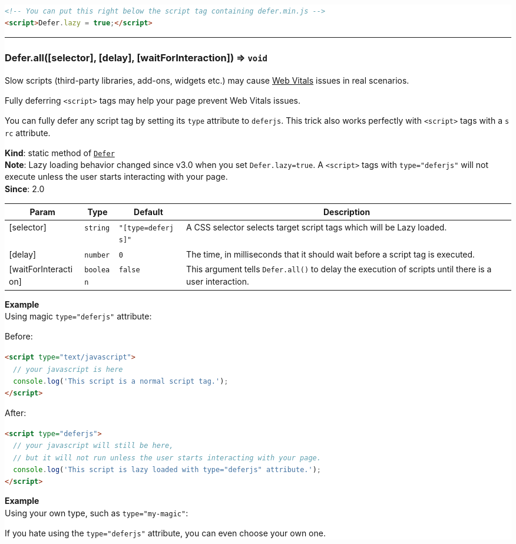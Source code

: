 ```html
<!-- You can put this right below the script tag containing defer.min.js -->
<script>Defer.lazy = true;</script>
```

* * *

<a name="Defer.all"></a>

### Defer.all([selector], [delay], [waitForInteraction]) ⇒ <code>void</code>
Slow scripts (third-party libraries, add-ons, widgets etc.)
may cause [Web Vitals](https://web.dev/vitals/) issues in real scenarios.

Fully deferring `<script>` tags may help your page prevent Web Vitals issues.

You can fully defer any script tag by setting its `type` attribute to `deferjs`.
This trick also works perfectly with `<script>` tags with a `src` attribute.

**Kind**: static method of [<code>Defer</code>](#Defer)  
**Note**: Lazy loading behavior changed since v3.0 when you set `Defer.lazy=true`.
A `<script>` tags with `type="deferjs"` will not execute
unless the user starts interacting with your page.  
**Since**: 2.0  

| Param | Type | Default | Description |
| --- | --- | --- | --- |
| [selector] | <code>string</code> | <code>&quot;[type&#x3D;deferjs]&quot;</code> | A CSS selector selects target script tags which will be Lazy loaded. |
| [delay] | <code>number</code> | <code>0</code> | The time, in milliseconds that it should wait before a script tag is executed. |
| [waitForInteraction] | <code>boolean</code> | <code>false</code> | This argument tells `Defer.all()` to delay the execution of scripts until there is a user interaction. |

**Example**  
Using magic `type="deferjs"` attribute:

Before:
```html
<script type="text/javascript">
  // your javascript is here
  console.log('This script is a normal script tag.');
</script>
```

After:
```html
<script type="deferjs">
  // your javascript will still be here,
  // but it will not run unless the user starts interacting with your page.
  console.log('This script is lazy loaded with type="deferjs" attribute.');
</script>
```
**Example**  
Using your own type, such as `type="my-magic"`:

If you hate using the `type="deferjs"` attribute, you can even choose your own one.
